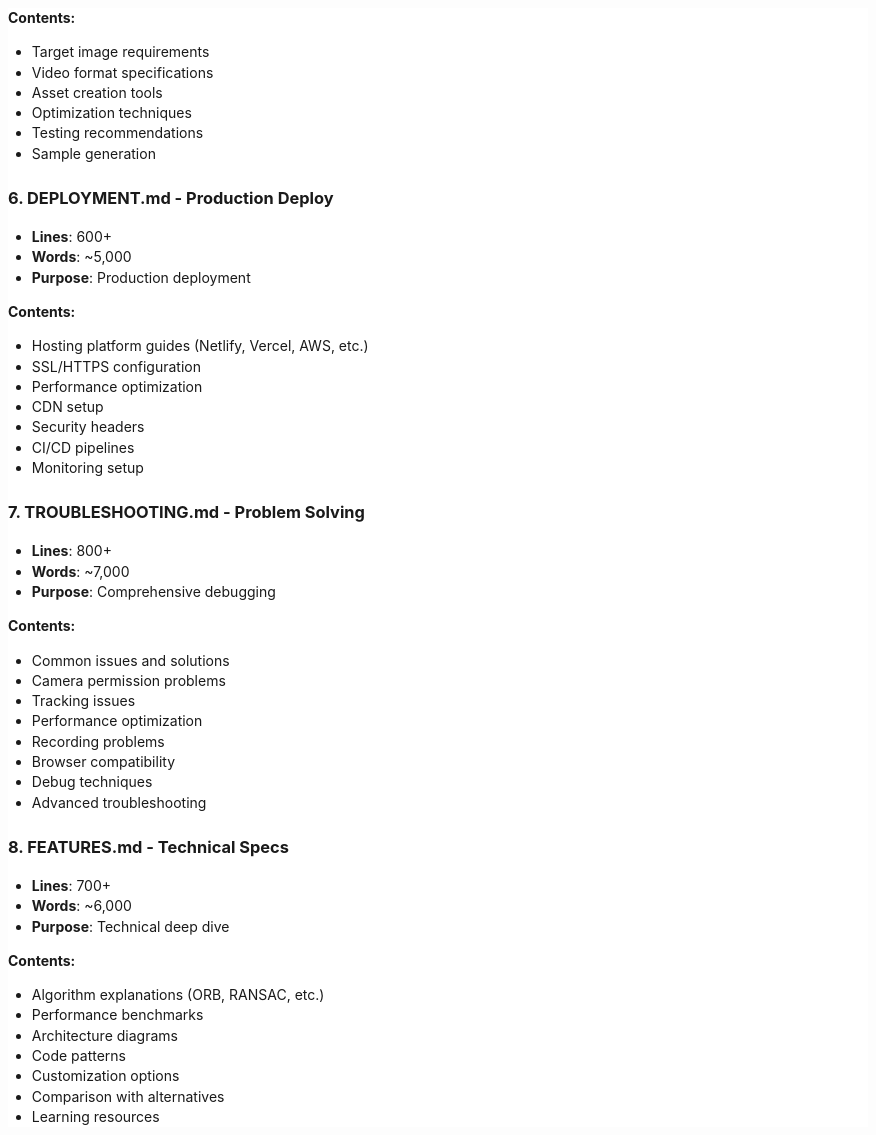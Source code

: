 **Contents:**

- Target image requirements
- Video format specifications
- Asset creation tools
- Optimization techniques
- Testing recommendations
- Sample generation

### 6. **DEPLOYMENT.md** - Production Deploy

- **Lines**: 600+
- **Words**: ~5,000
- **Purpose**: Production deployment

**Contents:**

- Hosting platform guides (Netlify, Vercel, AWS, etc.)
- SSL/HTTPS configuration
- Performance optimization
- CDN setup
- Security headers
- CI/CD pipelines
- Monitoring setup

### 7. **TROUBLESHOOTING.md** - Problem Solving

- **Lines**: 800+
- **Words**: ~7,000
- **Purpose**: Comprehensive debugging

**Contents:**

- Common issues and solutions
- Camera permission problems
- Tracking issues
- Performance optimization
- Recording problems
- Browser compatibility
- Debug techniques
- Advanced troubleshooting

### 8. **FEATURES.md** - Technical Specs

- **Lines**: 700+
- **Words**: ~6,000
- **Purpose**: Technical deep dive

**Contents:**

- Algorithm explanations (ORB, RANSAC, etc.)
- Performance benchmarks
- Architecture diagrams
- Code patterns
- Customization options
- Comparison with alternatives
- Learning resources
